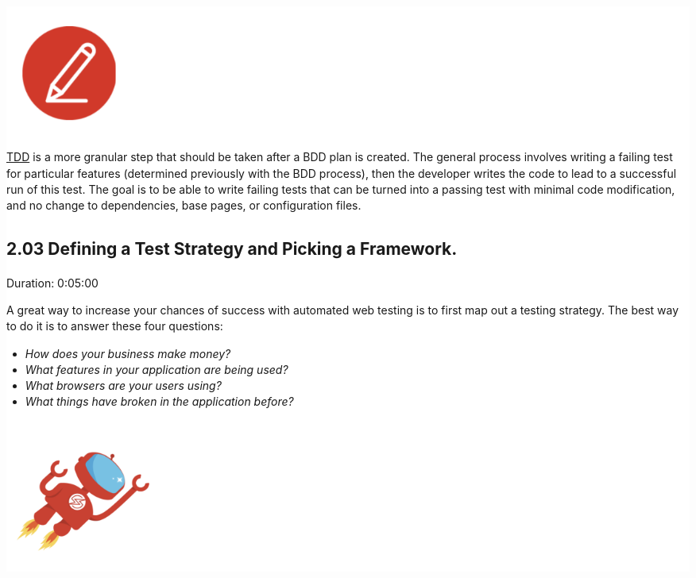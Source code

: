 
<img src="assets/2.02C.png" alt="Pencil" width="150"/>



[TDD](https://saucelabs.com/blog/the-state-of-test-driven-development) is a more granular step that should be taken after a BDD plan is created. The general process involves writing a failing test for particular features (determined previously with the BDD process), then the developer writes the code to lead to a successful run of this test. The goal is to be able to write failing tests that can be turned into a passing test with minimal code modification, and no change to dependencies, base pages, or configuration files.




## 2.03 Defining a Test Strategy and Picking a Framework.
Duration: 0:05:00

A great way to increase your chances of success with automated web testing is to first map out a testing strategy. The best way to do it is to answer these four questions:



*   _How does your business make money?_
*   _What features in your application are being used?_
*   _What browsers are your users using?_
*   _What things have broken in the application before?_

<img src="assets/2.03A.png" alt="npm init" width="200"/>
